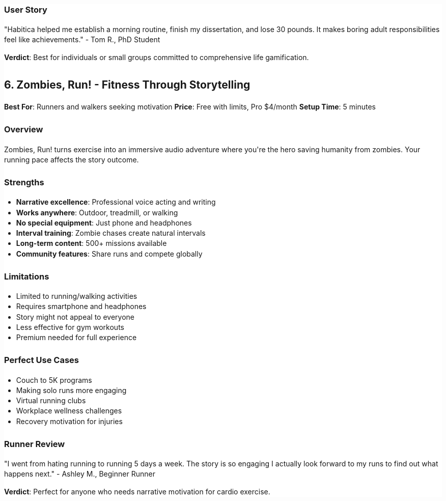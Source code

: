 ### User Story
"Habitica helped me establish a morning routine, finish my dissertation, and lose 30 pounds. It makes boring adult responsibilities feel like achievements." - Tom R., PhD Student

**Verdict**: Best for individuals or small groups committed to comprehensive life gamification.

## 6. Zombies, Run! - Fitness Through Storytelling

**Best For**: Runners and walkers seeking motivation
**Price**: Free with limits, Pro $4/month
**Setup Time**: 5 minutes

### Overview
Zombies, Run! turns exercise into an immersive audio adventure where you're the hero saving humanity from zombies. Your running pace affects the story outcome.

### Strengths
- **Narrative excellence**: Professional voice acting and writing
- **Works anywhere**: Outdoor, treadmill, or walking
- **No special equipment**: Just phone and headphones
- **Interval training**: Zombie chases create natural intervals
- **Long-term content**: 500+ missions available
- **Community features**: Share runs and compete globally

### Limitations
- Limited to running/walking activities
- Requires smartphone and headphones
- Story might not appeal to everyone
- Less effective for gym workouts
- Premium needed for full experience

### Perfect Use Cases
- Couch to 5K programs
- Making solo runs more engaging
- Virtual running clubs
- Workplace wellness challenges
- Recovery motivation for injuries

### Runner Review
"I went from hating running to running 5 days a week. The story is so engaging I actually look forward to my runs to find out what happens next." - Ashley M., Beginner Runner

**Verdict**: Perfect for anyone who needs narrative motivation for cardio exercise.
